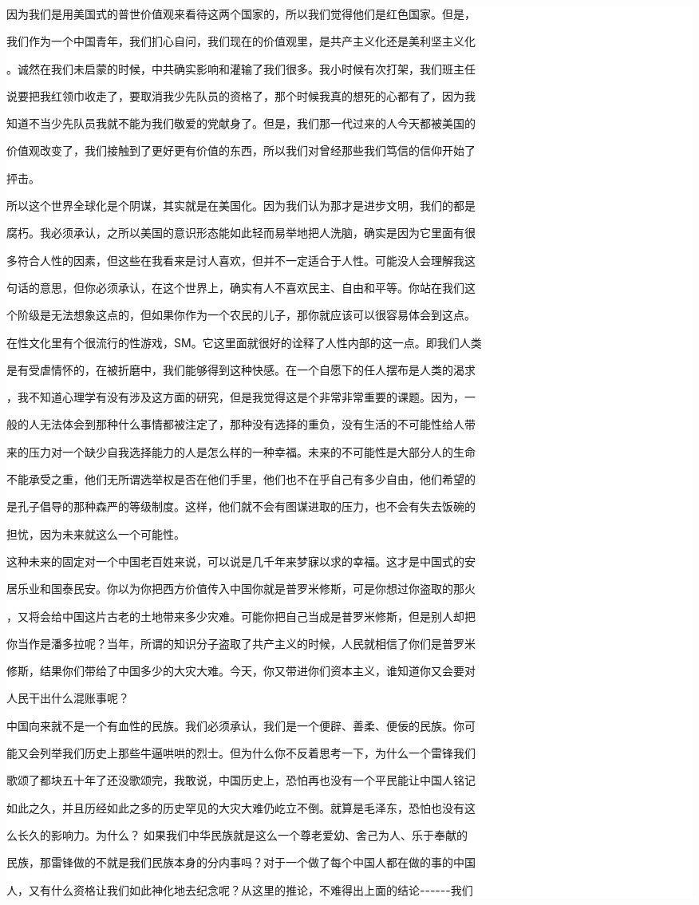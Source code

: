 因为我们是用美国式的普世价值观来看待这两个国家的，所以我们觉得他们是红色国家。但是，

我们作为一个中国青年，我们扪心自问，我们现在的价值观里，是共产主义化还是美利坚主义化

。诚然在我们未启蒙的时候，中共确实影响和灌输了我们很多。我小时候有次打架，我们班主任

说要把我红领巾收走了，要取消我少先队员的资格了，那个时候我真的想死的心都有了，因为我

知道不当少先队员我就不能为我们敬爱的党献身了。但是，我们那一代过来的人今天都被美国的

价值观改变了，我们接触到了更好更有价值的东西，所以我们对曾经那些我们笃信的信仰开始了

抨击。

所以这个世界全球化是个阴谋，其实就是在美国化。因为我们认为那才是进步文明，我们的都是

腐朽。我必须承认，之所以美国的意识形态能如此轻而易举地把人洗脑，确实是因为它里面有很

多符合人性的因素，但这些在我看来是讨人喜欢，但并不一定适合于人性。可能没人会理解我这

句话的意思，但你必须承认，在这个世界上，确实有人不喜欢民主、自由和平等。你站在我们这

个阶级是无法想象这点的，但如果你作为一个农民的儿子，那你就应该可以很容易体会到这点。

在性文化里有个很流行的性游戏，SM。它这里面就很好的诠释了人性内部的这一点。即我们人类

是有受虐情怀的，在被折磨中，我们能够得到这种快感。在一个自愿下的任人摆布是人类的渴求

，我不知道心理学有没有涉及这方面的研究，但是我觉得这是个非常非常重要的课题。因为，一

般的人无法体会到那种什么事情都被注定了，那种没有选择的重负，没有生活的不可能性给人带

来的压力对一个缺少自我选择能力的人是怎么样的一种幸福。未来的不可能性是大部分人的生命

不能承受之重，他们无所谓选举权是否在他们手里，他们也不在乎自己有多少自由，他们希望的

是孔子倡导的那种森严的等级制度。这样，他们就不会有图谋进取的压力，也不会有失去饭碗的

担忧，因为未来就这么一个可能性。

这种未来的固定对一个中国老百姓来说，可以说是几千年来梦寐以求的幸福。这才是中国式的安

居乐业和国泰民安。你以为你把西方价值传入中国你就是普罗米修斯，可是你想过你盗取的那火

，又将会给中国这片古老的土地带来多少灾难。可能你把自己当成是普罗米修斯，但是别人却把

你当作是潘多拉呢？当年，所谓的知识分子盗取了共产主义的时候，人民就相信了你们是普罗米

修斯，结果你们带给了中国多少的大灾大难。今天，你又带进你们资本主义，谁知道你又会要对

人民干出什么混账事呢？

中国向来就不是一个有血性的民族。我们必须承认，我们是一个便辟、善柔、便佞的民族。你可

能又会列举我们历史上那些牛逼哄哄的烈士。但为什么你不反着思考一下，为什么一个雷锋我们

歌颂了都块五十年了还没歌颂完，我敢说，中国历史上，恐怕再也没有一个平民能让中国人铭记

如此之久，并且历经如此之多的历史罕见的大灾大难仍屹立不倒。就算是毛泽东，恐怕也没有这

么长久的影响力。为什么？ 如果我们中华民族就是这么一个尊老爱幼、舍己为人、乐于奉献的

民族，那雷锋做的不就是我们民族本身的分内事吗？对于一个做了每个中国人都在做的事的中国

人，又有什么资格让我们如此神化地去纪念呢？从这里的推论，不难得出上面的结论------我们
